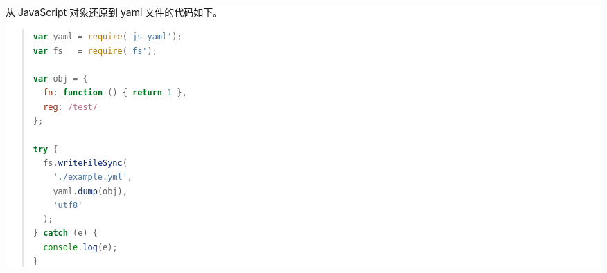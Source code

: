 从 JavaScript 对象还原到 yaml 文件的代码如下。

> ```javascript
> var yaml = require('js-yaml');
> var fs   = require('fs');
> 
> var obj = {
>   fn: function () { return 1 },
>   reg: /test/
> };
> 
> try {
>   fs.writeFileSync(
>     './example.yml',
>     yaml.dump(obj),
>     'utf8'
>   );
> } catch (e) {
>   console.log(e);
> }
> ```

